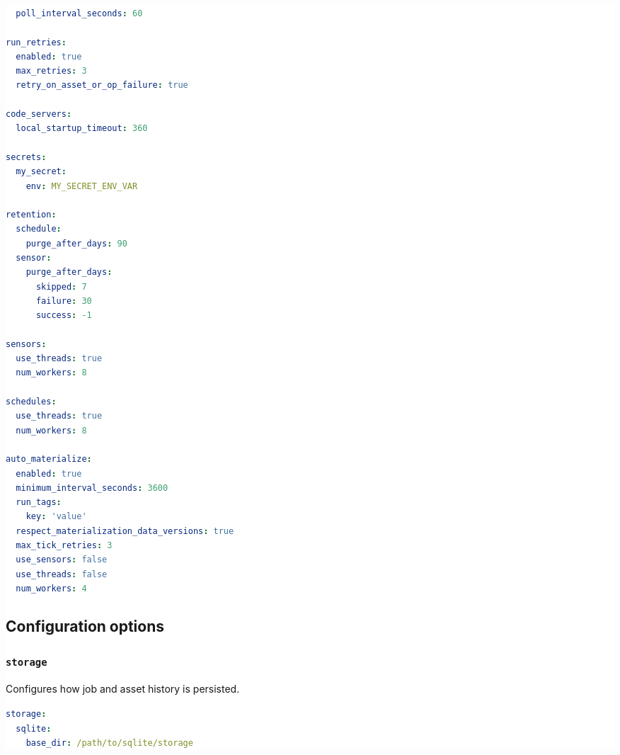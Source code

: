 ```yaml
  poll_interval_seconds: 60

run_retries:
  enabled: true
  max_retries: 3
  retry_on_asset_or_op_failure: true

code_servers:
  local_startup_timeout: 360

secrets:
  my_secret:
    env: MY_SECRET_ENV_VAR

retention:
  schedule:
    purge_after_days: 90
  sensor:
    purge_after_days:
      skipped: 7
      failure: 30
      success: -1

sensors:
  use_threads: true
  num_workers: 8

schedules:
  use_threads: true
  num_workers: 8

auto_materialize:
  enabled: true
  minimum_interval_seconds: 3600
  run_tags:
    key: 'value'
  respect_materialization_data_versions: true
  max_tick_retries: 3
  use_sensors: false
  use_threads: false
  num_workers: 4
```

## Configuration options

### `storage`

Configures how job and asset history is persisted.

```yaml
storage:
  sqlite:
    base_dir: /path/to/sqlite/storage
```

